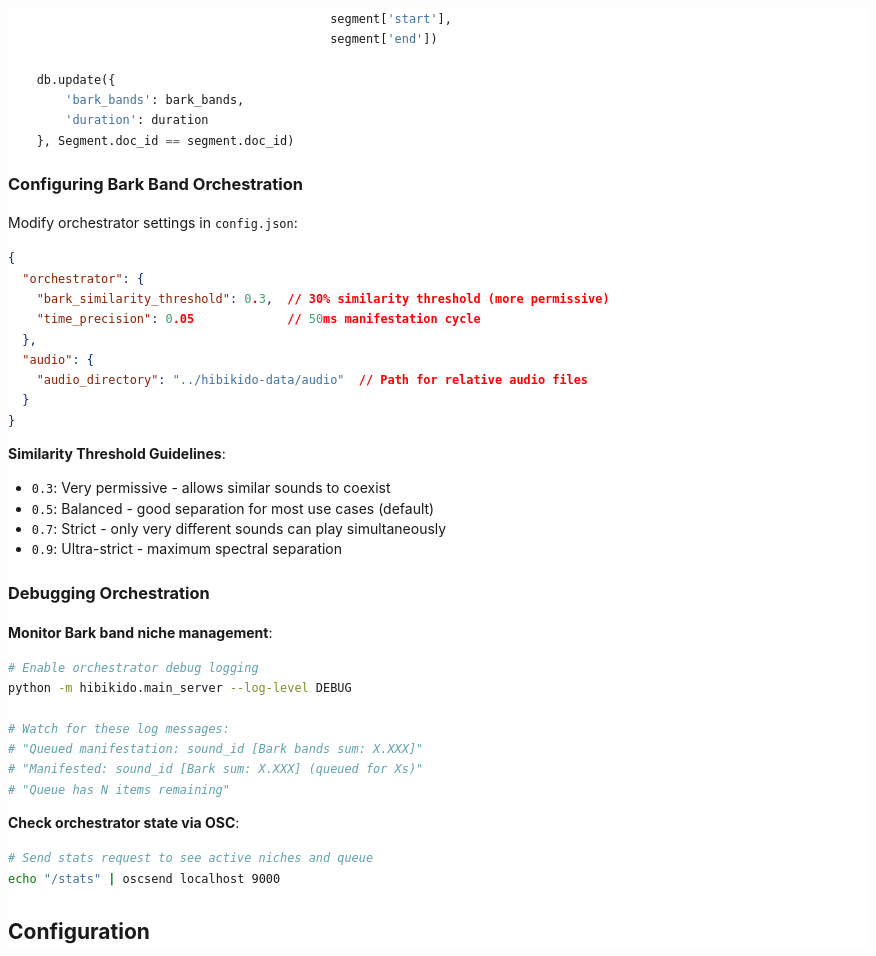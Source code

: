 ```python
                                             segment['start'], 
                                             segment['end'])
    
    db.update({
        'bark_bands': bark_bands,
        'duration': duration
    }, Segment.doc_id == segment.doc_id)
```

### Configuring Bark Band Orchestration

Modify orchestrator settings in `config.json`:

```json
{
  "orchestrator": {
    "bark_similarity_threshold": 0.3,  // 30% similarity threshold (more permissive)
    "time_precision": 0.05             // 50ms manifestation cycle
  },
  "audio": {
    "audio_directory": "../hibikido-data/audio"  // Path for relative audio files
  }
}
```

**Similarity Threshold Guidelines**:
- `0.3`: Very permissive - allows similar sounds to coexist
- `0.5`: Balanced - good separation for most use cases (default)
- `0.7`: Strict - only very different sounds can play simultaneously
- `0.9`: Ultra-strict - maximum spectral separation

### Debugging Orchestration

**Monitor Bark band niche management**:

```bash
# Enable orchestrator debug logging
python -m hibikido.main_server --log-level DEBUG

# Watch for these log messages:
# "Queued manifestation: sound_id [Bark bands sum: X.XXX]"
# "Manifested: sound_id [Bark sum: X.XXX] (queued for Xs)"
# "Queue has N items remaining"
```

**Check orchestrator state via OSC**:

```bash
# Send stats request to see active niches and queue
echo "/stats" | oscsend localhost 9000
```

## Configuration
